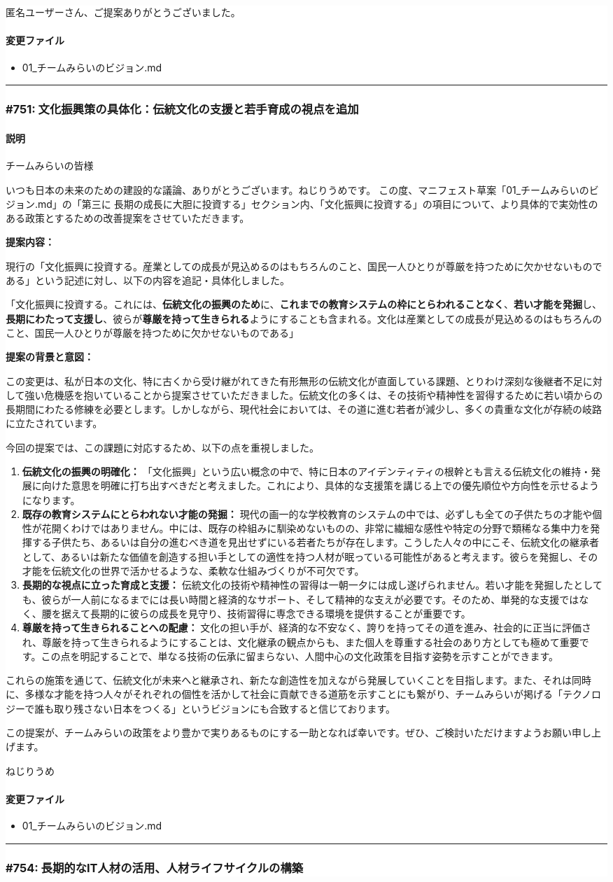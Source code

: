 匿名ユーザーさん、ご提案ありがとうございました。

#### 変更ファイル

- 01_チームみらいのビジョン.md

---

### #751: 文化振興策の具体化：伝統文化の支援と若手育成の視点を追加

#### 説明

チームみらいの皆様

いつも日本の未来のための建設的な議論、ありがとうございます。ねじりうめです。
この度、マニフェスト草案「01_チームみらいのビジョン.md」の「第三に 長期の成長に大胆に投資する」セクション内、「文化振興に投資する」の項目について、より具体的で実効性のある政策とするための改善提案をさせていただきます。

**提案内容：**

現行の「文化振興に投資する。産業としての成長が見込めるのはもちろんのこと、国民一人ひとりが尊厳を持つために欠かせないものである」という記述に対し、以下の内容を追記・具体化しました。

「文化振興に投資する。これには、**伝統文化の振興のため**に、**これまでの教育システムの枠にとらわれることなく**、**若い才能を発掘**し、**長期にわたって支援し**、彼らが**尊厳を持って生きられる**ようにすることも含まれる。文化は産業としての成長が見込めるのはもちろんのこと、国民一人ひとりが尊厳を持つために欠かせないものである」

**提案の背景と意図：**

この変更は、私が日本の文化、特に古くから受け継がれてきた有形無形の伝統文化が直面している課題、とりわけ深刻な後継者不足に対して強い危機感を抱いていることから提案させていただきました。伝統文化の多くは、その技術や精神性を習得するために若い頃からの長期間にわたる修練を必要とします。しかしながら、現代社会においては、その道に進む若者が減少し、多くの貴重な文化が存続の岐路に立たされています。

今回の提案では、この課題に対応するため、以下の点を重視しました。

1.  **伝統文化の振興の明確化：** 「文化振興」という広い概念の中で、特に日本のアイデンティティの根幹とも言える伝統文化の維持・発展に向けた意思を明確に打ち出すべきだと考えました。これにより、具体的な支援策を講じる上での優先順位や方向性を示せるようになります。
2.  **既存の教育システムにとらわれない才能の発掘：** 現代の画一的な学校教育のシステムの中では、必ずしも全ての子供たちの才能や個性が花開くわけではありません。中には、既存の枠組みに馴染めないものの、非常に繊細な感性や特定の分野で類稀なる集中力を発揮する子供たち、あるいは自分の進むべき道を見出せずにいる若者たちが存在します。こうした人々の中にこそ、伝統文化の継承者として、あるいは新たな価値を創造する担い手としての適性を持つ人材が眠っている可能性があると考えます。彼らを発掘し、その才能を伝統文化の世界で活かせるような、柔軟な仕組みづくりが不可欠です。
3.  **長期的な視点に立った育成と支援：** 伝統文化の技術や精神性の習得は一朝一夕には成し遂げられません。若い才能を発掘したとしても、彼らが一人前になるまでには長い時間と経済的なサポート、そして精神的な支えが必要です。そのため、単発的な支援ではなく、腰を据えて長期的に彼らの成長を見守り、技術習得に専念できる環境を提供することが重要です。
4.  **尊厳を持って生きられることへの配慮：** 文化の担い手が、経済的な不安なく、誇りを持ってその道を進み、社会的に正当に評価され、尊厳を持って生きられるようにすることは、文化継承の観点からも、また個人を尊重する社会のあり方としても極めて重要です。この点を明記することで、単なる技術の伝承に留まらない、人間中心の文化政策を目指す姿勢を示すことができます。

これらの施策を通じて、伝統文化が未来へと継承され、新たな創造性を加えながら発展していくことを目指します。また、それは同時に、多様な才能を持つ人々がそれぞれの個性を活かして社会に貢献できる道筋を示すことにも繋がり、チームみらいが掲げる「テクノロジーで誰も取り残さない日本をつくる」というビジョンにも合致すると信じております。

この提案が、チームみらいの政策をより豊かで実りあるものにする一助となれば幸いです。ぜひ、ご検討いただけますようお願い申し上げます。

ねじりうめ


#### 変更ファイル

- 01_チームみらいのビジョン.md

---

### #754: 長期的なIT人材の活用、人材ライフサイクルの構築
